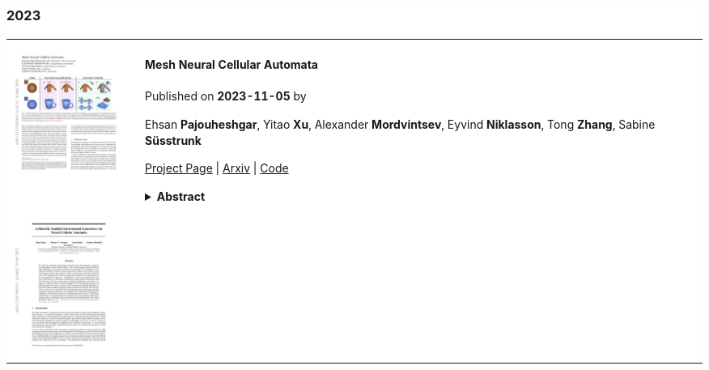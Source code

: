### 2023
<table><tr>
<td width="150px">
<a href="https://arxiv.org/pdf/2311.02820" target="_blank">
    <img src="assets/thumbnails/2023-11-05meshneural_pajouheshgar.jpg" width="140px">
</a>
</td>
<td>

#### Mesh Neural Cellular Automata
Published on **2023-11-05** by

Ehsan **Pajouheshgar**, Yitao **Xu**, Alexander **Mordvintsev**, Eyvind **Niklasson**, Tong **Zhang**, Sabine **Süsstrunk**

[Project Page](https://meshnca.github.io/) | [Arxiv](https://arxiv.org/abs/2311.02820) | [Code](https://github.com/IVRL/MeshNCA)

<details><summary><b>Abstract</b></summary></details>

</td>
</tr><tr>
<td width="150px">
<a href="https://arxiv.org/pdf/2310.18622" target="_blank">
    <img src="assets/thumbnails/2023-10-28arbitraril_zhang.jpg" width="140px">